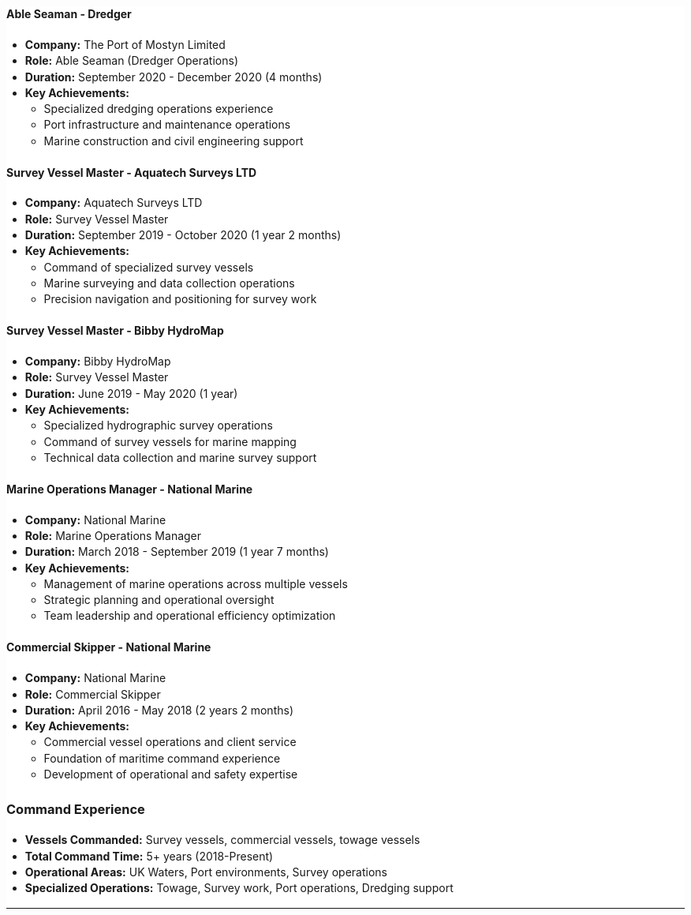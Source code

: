 #### **Able Seaman - Dredger**
- **Company:** The Port of Mostyn Limited
- **Role:** Able Seaman (Dredger Operations)
- **Duration:** September 2020 - December 2020 (4 months)
- **Key Achievements:**
  - Specialized dredging operations experience
  - Port infrastructure and maintenance operations
  - Marine construction and civil engineering support

#### **Survey Vessel Master - Aquatech Surveys LTD**
- **Company:** Aquatech Surveys LTD
- **Role:** Survey Vessel Master
- **Duration:** September 2019 - October 2020 (1 year 2 months)
- **Key Achievements:**
  - Command of specialized survey vessels
  - Marine surveying and data collection operations
  - Precision navigation and positioning for survey work

#### **Survey Vessel Master - Bibby HydroMap**
- **Company:** Bibby HydroMap
- **Role:** Survey Vessel Master
- **Duration:** June 2019 - May 2020 (1 year)
- **Key Achievements:**
  - Specialized hydrographic survey operations
  - Command of survey vessels for marine mapping
  - Technical data collection and marine survey support

#### **Marine Operations Manager - National Marine**
- **Company:** National Marine
- **Role:** Marine Operations Manager
- **Duration:** March 2018 - September 2019 (1 year 7 months)
- **Key Achievements:**
  - Management of marine operations across multiple vessels
  - Strategic planning and operational oversight
  - Team leadership and operational efficiency optimization

#### **Commercial Skipper - National Marine**
- **Company:** National Marine
- **Role:** Commercial Skipper
- **Duration:** April 2016 - May 2018 (2 years 2 months)
- **Key Achievements:**
  - Commercial vessel operations and client service
  - Foundation of maritime command experience
  - Development of operational and safety expertise

### **Command Experience**
- **Vessels Commanded:** Survey vessels, commercial vessels, towage vessels
- **Total Command Time:** 5+ years (2018-Present)
- **Operational Areas:** UK Waters, Port environments, Survey operations
- **Specialized Operations:** Towage, Survey work, Port operations, Dredging support

---